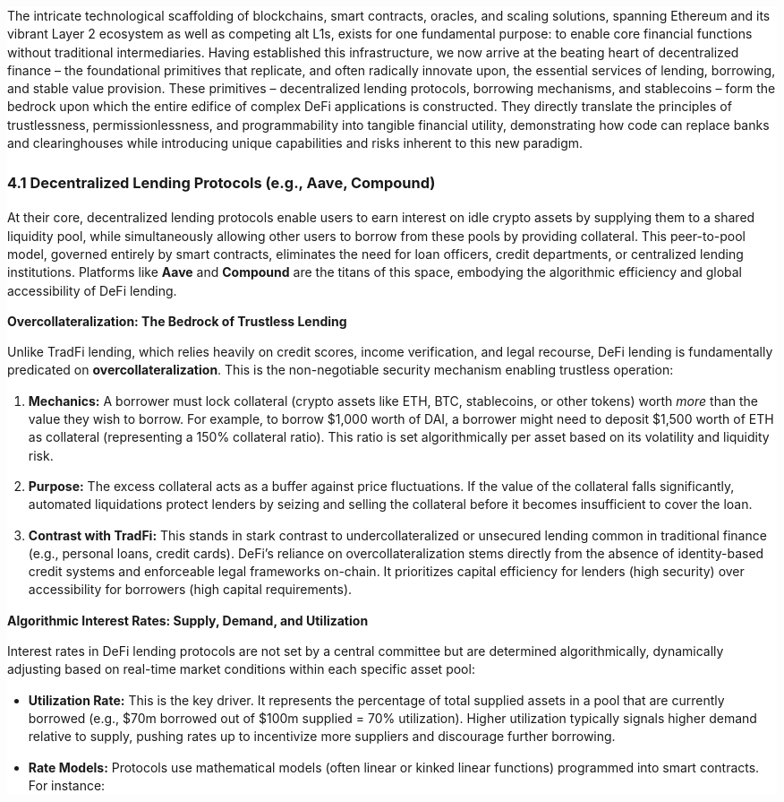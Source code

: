 The intricate technological scaffolding of blockchains, smart contracts, oracles, and scaling solutions, spanning Ethereum and its vibrant Layer 2 ecosystem as well as competing alt L1s, exists for one fundamental purpose: to enable core financial functions without traditional intermediaries. Having established this infrastructure, we now arrive at the beating heart of decentralized finance – the foundational primitives that replicate, and often radically innovate upon, the essential services of lending, borrowing, and stable value provision. These primitives – decentralized lending protocols, borrowing mechanisms, and stablecoins – form the bedrock upon which the entire edifice of complex DeFi applications is constructed. They directly translate the principles of trustlessness, permissionlessness, and programmability into tangible financial utility, demonstrating how code can replace banks and clearinghouses while introducing unique capabilities and risks inherent to this new paradigm.

### 4.1 Decentralized Lending Protocols (e.g., Aave, Compound)

At their core, decentralized lending protocols enable users to earn interest on idle crypto assets by supplying them to a shared liquidity pool, while simultaneously allowing other users to borrow from these pools by providing collateral. This peer-to-pool model, governed entirely by smart contracts, eliminates the need for loan officers, credit departments, or centralized lending institutions. Platforms like **Aave** and **Compound** are the titans of this space, embodying the algorithmic efficiency and global accessibility of DeFi lending.

**Overcollateralization: The Bedrock of Trustless Lending**

Unlike TradFi lending, which relies heavily on credit scores, income verification, and legal recourse, DeFi lending is fundamentally predicated on **overcollateralization**. This is the non-negotiable security mechanism enabling trustless operation:

1.  **Mechanics:** A borrower must lock collateral (crypto assets like ETH, BTC, stablecoins, or other tokens) worth *more* than the value they wish to borrow. For example, to borrow $1,000 worth of DAI, a borrower might need to deposit $1,500 worth of ETH as collateral (representing a 150% collateral ratio). This ratio is set algorithmically per asset based on its volatility and liquidity risk.

2.  **Purpose:** The excess collateral acts as a buffer against price fluctuations. If the value of the collateral falls significantly, automated liquidations protect lenders by seizing and selling the collateral before it becomes insufficient to cover the loan.

3.  **Contrast with TradFi:** This stands in stark contrast to undercollateralized or unsecured lending common in traditional finance (e.g., personal loans, credit cards). DeFi’s reliance on overcollateralization stems directly from the absence of identity-based credit systems and enforceable legal frameworks on-chain. It prioritizes capital efficiency for lenders (high security) over accessibility for borrowers (high capital requirements).

**Algorithmic Interest Rates: Supply, Demand, and Utilization**

Interest rates in DeFi lending protocols are not set by a central committee but are determined algorithmically, dynamically adjusting based on real-time market conditions within each specific asset pool:

*   **Utilization Rate:** This is the key driver. It represents the percentage of total supplied assets in a pool that are currently borrowed (e.g., $70m borrowed out of $100m supplied = 70% utilization). Higher utilization typically signals higher demand relative to supply, pushing rates up to incentivize more suppliers and discourage further borrowing.

*   **Rate Models:** Protocols use mathematical models (often linear or kinked linear functions) programmed into smart contracts. For instance:

